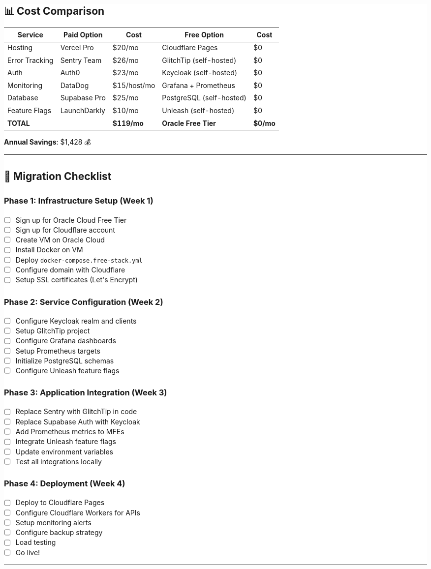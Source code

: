 
## 📊 Cost Comparison

| Service | Paid Option | Cost | Free Option | Cost |
|---------|------------|------|-------------|------|
| Hosting | Vercel Pro | $20/mo | Cloudflare Pages | $0 |
| Error Tracking | Sentry Team | $26/mo | GlitchTip (self-hosted) | $0 |
| Auth | Auth0 | $23/mo | Keycloak (self-hosted) | $0 |
| Monitoring | DataDog | $15/host/mo | Grafana + Prometheus | $0 |
| Database | Supabase Pro | $25/mo | PostgreSQL (self-hosted) | $0 |
| Feature Flags | LaunchDarkly | $10/mo | Unleash (self-hosted) | $0 |
| **TOTAL** | | **$119/mo** | **Oracle Free Tier** | **$0/mo** |

**Annual Savings**: $1,428 💰

---

## 🎯 Migration Checklist

### Phase 1: Infrastructure Setup (Week 1)
- [ ] Sign up for Oracle Cloud Free Tier
- [ ] Sign up for Cloudflare account
- [ ] Create VM on Oracle Cloud
- [ ] Install Docker on VM
- [ ] Deploy `docker-compose.free-stack.yml`
- [ ] Configure domain with Cloudflare
- [ ] Setup SSL certificates (Let's Encrypt)

### Phase 2: Service Configuration (Week 2)
- [ ] Configure Keycloak realm and clients
- [ ] Setup GlitchTip project
- [ ] Configure Grafana dashboards
- [ ] Setup Prometheus targets
- [ ] Initialize PostgreSQL schemas
- [ ] Configure Unleash feature flags

### Phase 3: Application Integration (Week 3)
- [ ] Replace Sentry with GlitchTip in code
- [ ] Replace Supabase Auth with Keycloak
- [ ] Add Prometheus metrics to MFEs
- [ ] Integrate Unleash feature flags
- [ ] Update environment variables
- [ ] Test all integrations locally

### Phase 4: Deployment (Week 4)
- [ ] Deploy to Cloudflare Pages
- [ ] Configure Cloudflare Workers for APIs
- [ ] Setup monitoring alerts
- [ ] Configure backup strategy
- [ ] Load testing
- [ ] Go live!

---